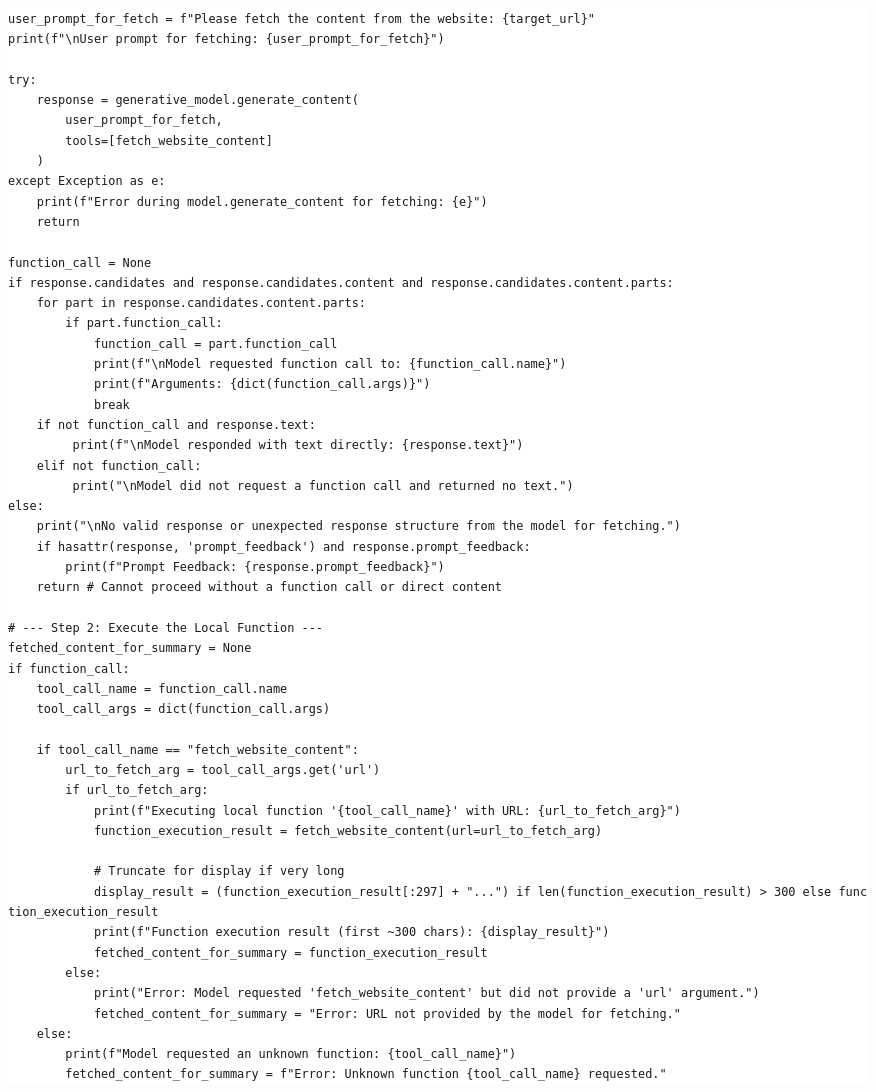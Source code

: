     user_prompt_for_fetch = f"Please fetch the content from the website: {target_url}"
    print(f"\nUser prompt for fetching: {user_prompt_for_fetch}")

    try:
        response = generative_model.generate_content(
            user_prompt_for_fetch,
            tools=[fetch_website_content]
        )
    except Exception as e:
        print(f"Error during model.generate_content for fetching: {e}")
        return

    function_call = None
    if response.candidates and response.candidates.content and response.candidates.content.parts:
        for part in response.candidates.content.parts:
            if part.function_call:
                function_call = part.function_call
                print(f"\nModel requested function call to: {function_call.name}")
                print(f"Arguments: {dict(function_call.args)}")
                break
        if not function_call and response.text:
             print(f"\nModel responded with text directly: {response.text}")
        elif not function_call:
             print("\nModel did not request a function call and returned no text.")
    else:
        print("\nNo valid response or unexpected response structure from the model for fetching.")
        if hasattr(response, 'prompt_feedback') and response.prompt_feedback:
            print(f"Prompt Feedback: {response.prompt_feedback}")
        return # Cannot proceed without a function call or direct content

    # --- Step 2: Execute the Local Function ---
    fetched_content_for_summary = None
    if function_call:
        tool_call_name = function_call.name
        tool_call_args = dict(function_call.args)

        if tool_call_name == "fetch_website_content":
            url_to_fetch_arg = tool_call_args.get('url')
            if url_to_fetch_arg:
                print(f"Executing local function '{tool_call_name}' with URL: {url_to_fetch_arg}")
                function_execution_result = fetch_website_content(url=url_to_fetch_arg)
                
                # Truncate for display if very long
                display_result = (function_execution_result[:297] + "...") if len(function_execution_result) > 300 else function_execution_result
                print(f"Function execution result (first ~300 chars): {display_result}")
                fetched_content_for_summary = function_execution_result
            else:
                print("Error: Model requested 'fetch_website_content' but did not provide a 'url' argument.")
                fetched_content_for_summary = "Error: URL not provided by the model for fetching."
        else:
            print(f"Model requested an unknown function: {tool_call_name}")
            fetched_content_for_summary = f"Error: Unknown function {tool_call_name} requested."
    